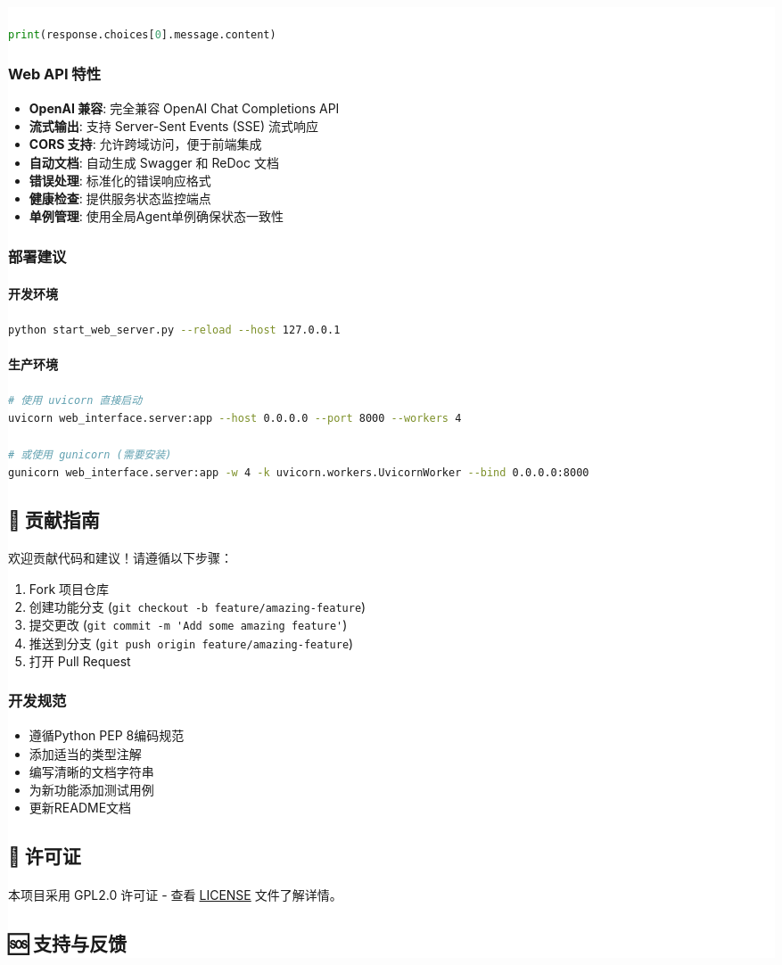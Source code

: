 ```python

print(response.choices[0].message.content)
```

### Web API 特性

- **OpenAI 兼容**: 完全兼容 OpenAI Chat Completions API
- **流式输出**: 支持 Server-Sent Events (SSE) 流式响应
- **CORS 支持**: 允许跨域访问，便于前端集成
- **自动文档**: 自动生成 Swagger 和 ReDoc 文档
- **错误处理**: 标准化的错误响应格式
- **健康检查**: 提供服务状态监控端点
- **单例管理**: 使用全局Agent单例确保状态一致性

### 部署建议

#### 开发环境
```bash
python start_web_server.py --reload --host 127.0.0.1
```

#### 生产环境
```bash
# 使用 uvicorn 直接启动
uvicorn web_interface.server:app --host 0.0.0.0 --port 8000 --workers 4

# 或使用 gunicorn (需要安装)
gunicorn web_interface.server:app -w 4 -k uvicorn.workers.UvicornWorker --bind 0.0.0.0:8000
```

## 🤝 贡献指南

欢迎贡献代码和建议！请遵循以下步骤：

1. Fork 项目仓库
2. 创建功能分支 (`git checkout -b feature/amazing-feature`)
3. 提交更改 (`git commit -m 'Add some amazing feature'`)
4. 推送到分支 (`git push origin feature/amazing-feature`)
5. 打开 Pull Request

### 开发规范
- 遵循Python PEP 8编码规范
- 添加适当的类型注解
- 编写清晰的文档字符串
- 为新功能添加测试用例
- 更新README文档

## 📄 许可证

本项目采用 GPL2.0 许可证 - 查看 [LICENSE](LICENSE) 文件了解详情。

## 🆘 支持与反馈
